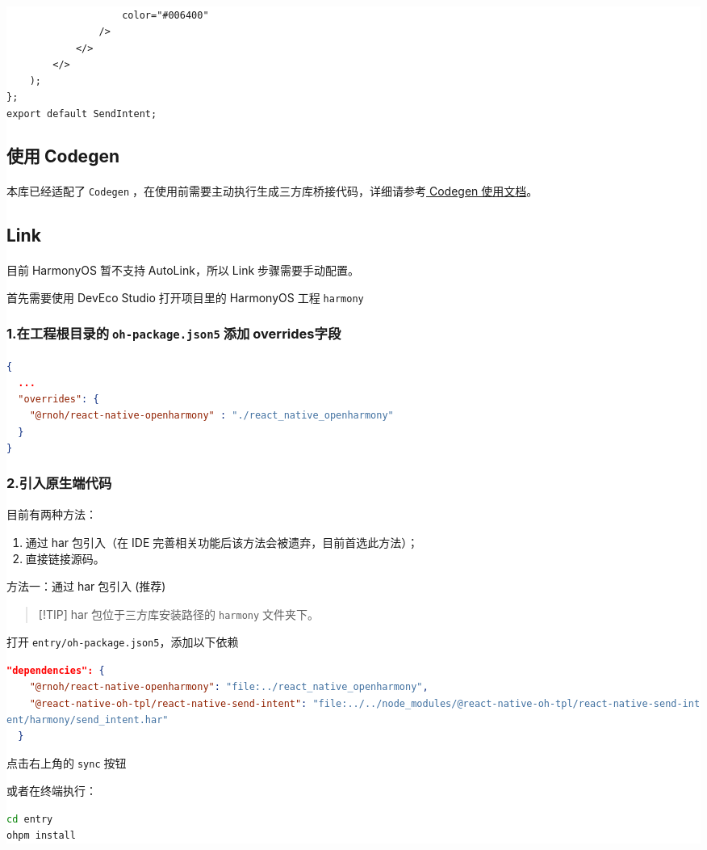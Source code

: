 ```tsx
                    color="#006400"
                />
            </>
        </>
    );
};
export default SendIntent;
```

## 使用 Codegen

本库已经适配了 `Codegen` ，在使用前需要主动执行生成三方库桥接代码，详细请参考[ Codegen 使用文档](/zh-cn/codegen.md)。

## Link

目前 HarmonyOS 暂不支持 AutoLink，所以 Link 步骤需要手动配置。

首先需要使用 DevEco Studio 打开项目里的 HarmonyOS 工程 `harmony`

### 1.在工程根目录的 `oh-package.json5` 添加 overrides字段

```json
{
  ...
  "overrides": {
    "@rnoh/react-native-openharmony" : "./react_native_openharmony"
  }
}
```

### 2.引入原生端代码

目前有两种方法：

1. 通过 har 包引入（在 IDE 完善相关功能后该方法会被遗弃，目前首选此方法）；
2. 直接链接源码。

方法一：通过 har 包引入 (推荐)

> [!TIP] har 包位于三方库安装路径的 `harmony` 文件夹下。

打开 `entry/oh-package.json5`，添加以下依赖

```json
"dependencies": {
    "@rnoh/react-native-openharmony": "file:../react_native_openharmony",
    "@react-native-oh-tpl/react-native-send-intent": "file:../../node_modules/@react-native-oh-tpl/react-native-send-intent/harmony/send_intent.har"
  }
```
点击右上角的 `sync` 按钮

或者在终端执行：

```bash
cd entry
ohpm install
```
